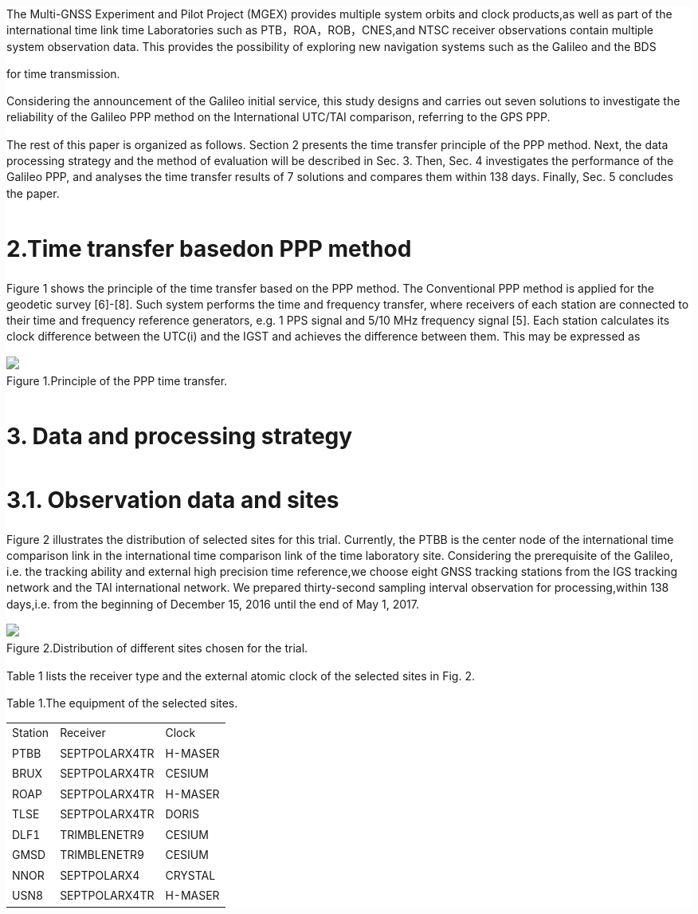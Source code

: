 The Multi-GNSS Experiment and Pilot Project (MGEX) provides multiple system orbits and clock products,as well as part of the international time link time Laboratories such as PTB，ROA，ROB，CNES,and NTSC receiver observations contain multiple system observation data. This provides the possibility of exploring new navigation systems such as the Galileo and the BDS

for time transmission.

Considering the announcement of the Galileo initial service, this study designs and carries out seven solutions to investigate the reliability of the Galileo PPP method on the International UTC/TAI comparison, referring to the GPS PPP.

The rest of this paper is organized as follows. Section 2 presents the time transfer principle of the PPP method. Next, the data processing strategy and the method of evaluation will be described in Sec. 3. Then, Sec. 4 investigates the performance of the Galileo PPP, and analyses the time transfer results of 7 solutions and compares them within 138 days. Finally, Sec. 5 concludes the paper.

# 2.Time transfer basedon PPP method

Figure 1 shows the principle of the time transfer based on the PPP method. The Conventional PPP method is applied for the geodetic survey [6]-[8]. Such system performs the time and frequency transfer, where receivers of each station are connected to their time and frequency reference generators, e.g. 1 PPS signal and $5 / 1 0 ~ \mathrm { M H z }$ frequency signal [5]. Each station calculates its clock difference between the UTC(i) and the IGST and achieves the difference between them. This may be expressed as

![](images/d3aca9b2eb33b2160713997d5e07ede2d0ba5e2e861d5549cb1c00bf931689a1.jpg)  
Figure 1.Principle of the PPP time transfer.

# 3. Data and processing strategy

# 3.1. Observation data and sites

Figure 2 illustrates the distribution of selected sites for this trial. Currently, the PTBB is the center node of the international time comparison link in the international time comparison link of the time laboratory site. Considering the prerequisite of the Galileo, i.e. the tracking ability and external high precision time reference,we choose eight GNSS tracking stations from the IGS tracking network and the TAI international network. We prepared thirty-second sampling interval observation for processing,within 138 days,i.e. from the beginning of December 15, 2016 until the end of May 1, 2017.

![](images/a6af7c817753ebe4ba93c97816be0c151d0f1a54cb0c62cb6d19d077c41e8280.jpg)  
Figure 2.Distribution of different sites chosen for the trial.

Table 1 lists the receiver type and the external atomic clock of the selected sites in Fig. 2.

Table 1.The equipment of the selected sites.   

<html><body><table><tr><td>Station</td><td>Receiver</td><td>Clock</td></tr><tr><td>PTBB</td><td>SEPTPOLARX4TR</td><td>H-MASER</td></tr><tr><td>BRUX</td><td>SEPTPOLARX4TR</td><td>CESIUM</td></tr><tr><td>ROAP</td><td>SEPTPOLARX4TR</td><td>H-MASER</td></tr><tr><td>TLSE</td><td>SEPTPOLARX4TR</td><td>DORIS</td></tr><tr><td>DLF1</td><td>TRIMBLENETR9</td><td>CESIUM</td></tr><tr><td>GMSD</td><td>TRIMBLENETR9</td><td>CESIUM</td></tr><tr><td>NNOR</td><td>SEPTPOLARX4</td><td>CRYSTAL</td></tr><tr><td>USN8</td><td>SEPTPOLARX4TR</td><td>H-MASER</td></tr></table></body></html>

